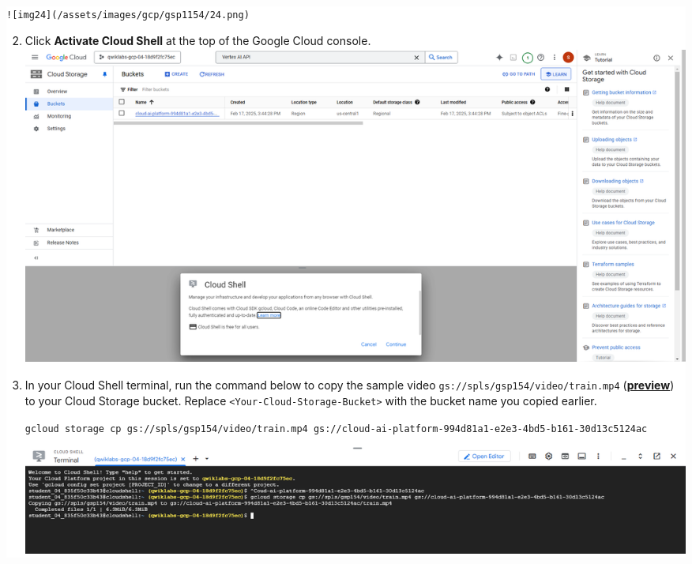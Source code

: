     ![img24](/assets/images/gcp/gsp1154/24.png)

2. Click **Activate Cloud Shell** at the top of the Google Cloud console.
    ![img25](/assets/images/gcp/gsp1154/25.png)

3. In your Cloud Shell terminal, run the command below to copy the sample video `gs://spls/gsp154/video/train.mp4` ([**preview**](https://storage.googleapis.com/spls/gsp154/video/train.mp4)) to your Cloud Storage bucket. Replace `<Your-Cloud-Storage-Bucket>` with the bucket name you copied earlier.
    ```bash
    gcloud storage cp gs://spls/gsp154/video/train.mp4 gs://cloud-ai-platform-994d81a1-e2e3-4bd5-b161-30d13c5124ac
    ```
    ![img26](/assets/images/gcp/gsp1154/26.png)
